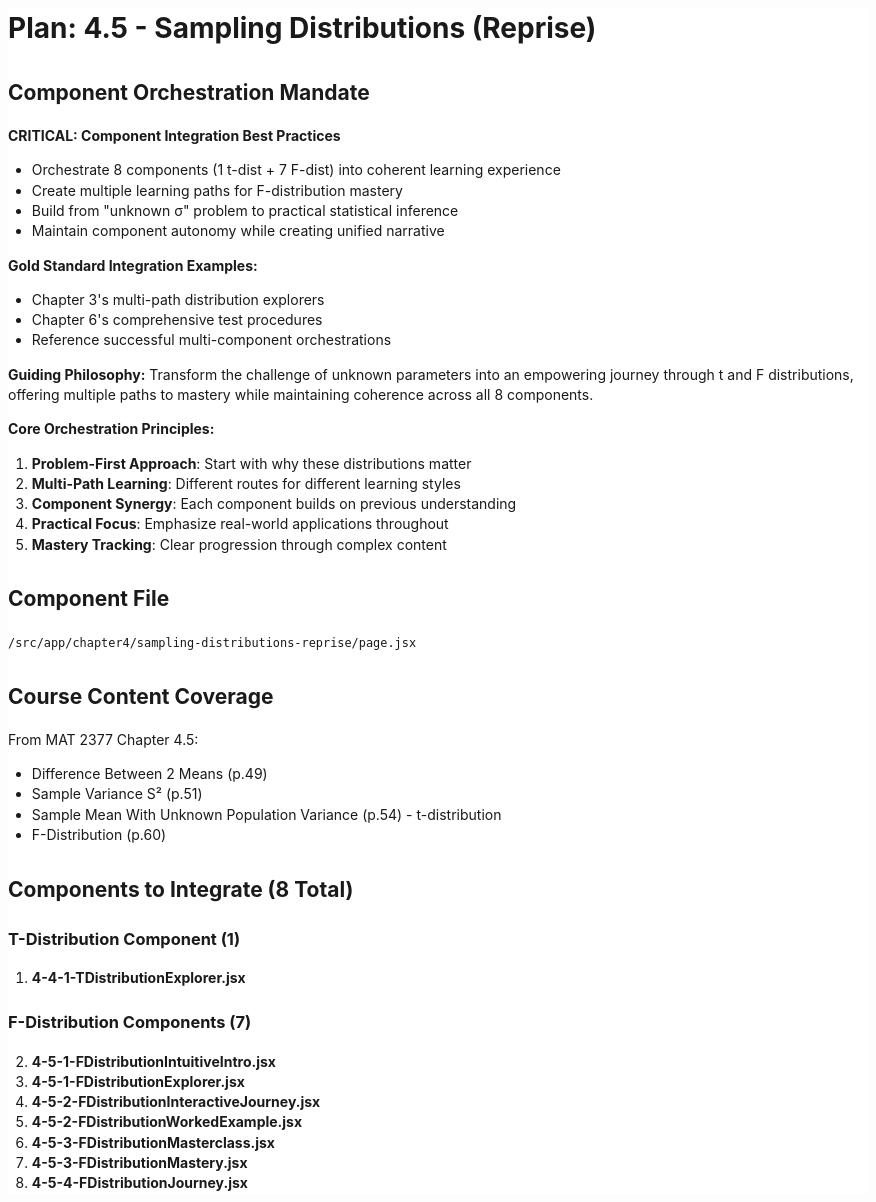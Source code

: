 # Plan: 4.5 - Sampling Distributions (Reprise)

## Component Orchestration Mandate

**CRITICAL: Component Integration Best Practices**
- Orchestrate 8 components (1 t-dist + 7 F-dist) into coherent learning experience
- Create multiple learning paths for F-distribution mastery
- Build from "unknown σ" problem to practical statistical inference
- Maintain component autonomy while creating unified narrative

**Gold Standard Integration Examples:**
- Chapter 3's multi-path distribution explorers
- Chapter 6's comprehensive test procedures
- Reference successful multi-component orchestrations

**Guiding Philosophy:** Transform the challenge of unknown parameters into an empowering journey through t and F distributions, offering multiple paths to mastery while maintaining coherence across all 8 components.

**Core Orchestration Principles:**
1. **Problem-First Approach**: Start with why these distributions matter
2. **Multi-Path Learning**: Different routes for different learning styles
3. **Component Synergy**: Each component builds on previous understanding
4. **Practical Focus**: Emphasize real-world applications throughout
5. **Mastery Tracking**: Clear progression through complex content

## Component File
`/src/app/chapter4/sampling-distributions-reprise/page.jsx`

## Course Content Coverage
From MAT 2377 Chapter 4.5:
- Difference Between 2 Means (p.49)
- Sample Variance S² (p.51)
- Sample Mean With Unknown Population Variance (p.54) - t-distribution
- F-Distribution (p.60)

## Components to Integrate (8 Total)

### T-Distribution Component (1)
1. **4-4-1-TDistributionExplorer.jsx**

### F-Distribution Components (7)
2. **4-5-1-FDistributionIntuitiveIntro.jsx**
3. **4-5-1-FDistributionExplorer.jsx**
4. **4-5-2-FDistributionInteractiveJourney.jsx**
5. **4-5-2-FDistributionWorkedExample.jsx**
6. **4-5-3-FDistributionMasterclass.jsx**
7. **4-5-3-FDistributionMastery.jsx**
8. **4-5-4-FDistributionJourney.jsx**
